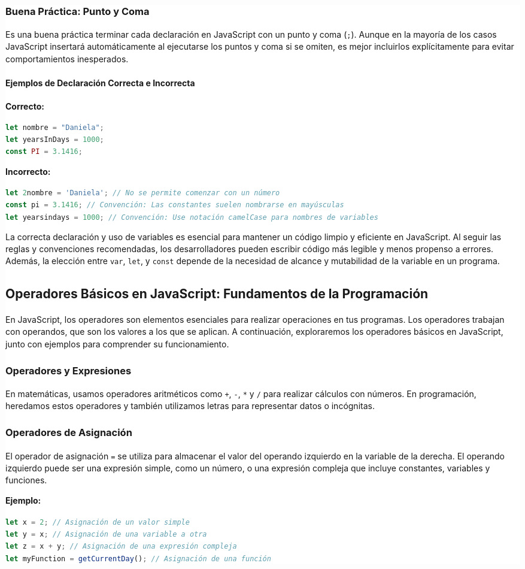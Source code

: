 ### Buena Práctica: Punto y Coma

Es una buena práctica terminar cada declaración en JavaScript con un punto y coma (`;`). Aunque en la mayoría de los casos JavaScript insertará automáticamente al ejecutarse los puntos y coma si se omiten, es mejor incluirlos explícitamente para evitar comportamientos inesperados.

#### Ejemplos de Declaración Correcta e Incorrecta

**Correcto:**

```javascript
let nombre = "Daniela";
let yearsInDays = 1000;
const PI = 3.1416;
```

**Incorrecto:**

```javascript
let 2nombre = 'Daniela'; // No se permite comenzar con un número
const pi = 3.1416; // Convención: Las constantes suelen nombrarse en mayúsculas
let yearsindays = 1000; // Convención: Use notación camelCase para nombres de variables
```

La correcta declaración y uso de variables es esencial para mantener un código limpio y eficiente en JavaScript. Al seguir las reglas y convenciones recomendadas, los desarrolladores pueden escribir código más legible y menos propenso a errores. Además, la elección entre `var`, `let`, y `const` depende de la necesidad de alcance y mutabilidad de la variable en un programa.

## Operadores Básicos en JavaScript: Fundamentos de la Programación

En JavaScript, los operadores son elementos esenciales para realizar operaciones en tus programas. Los operadores trabajan con operandos, que son los valores a los que se aplican. A continuación, exploraremos los operadores básicos en JavaScript, junto con ejemplos para comprender su funcionamiento.

### Operadores y Expresiones

En matemáticas, usamos operadores aritméticos como `+`, `-`, `*` y `/` para realizar cálculos con números. En programación, heredamos estos operadores y también utilizamos letras para representar datos o incógnitas.

### Operadores de Asignación

El operador de asignación `=` se utiliza para almacenar el valor del operando izquierdo en la variable de la derecha. El operando izquierdo puede ser una expresión simple, como un número, o una expresión compleja que incluye constantes, variables y funciones.

**Ejemplo:**

```javascript
let x = 2; // Asignación de un valor simple
let y = x; // Asignación de una variable a otra
let z = x + y; // Asignación de una expresión compleja
let myFunction = getCurrentDay(); // Asignación de una función
```
